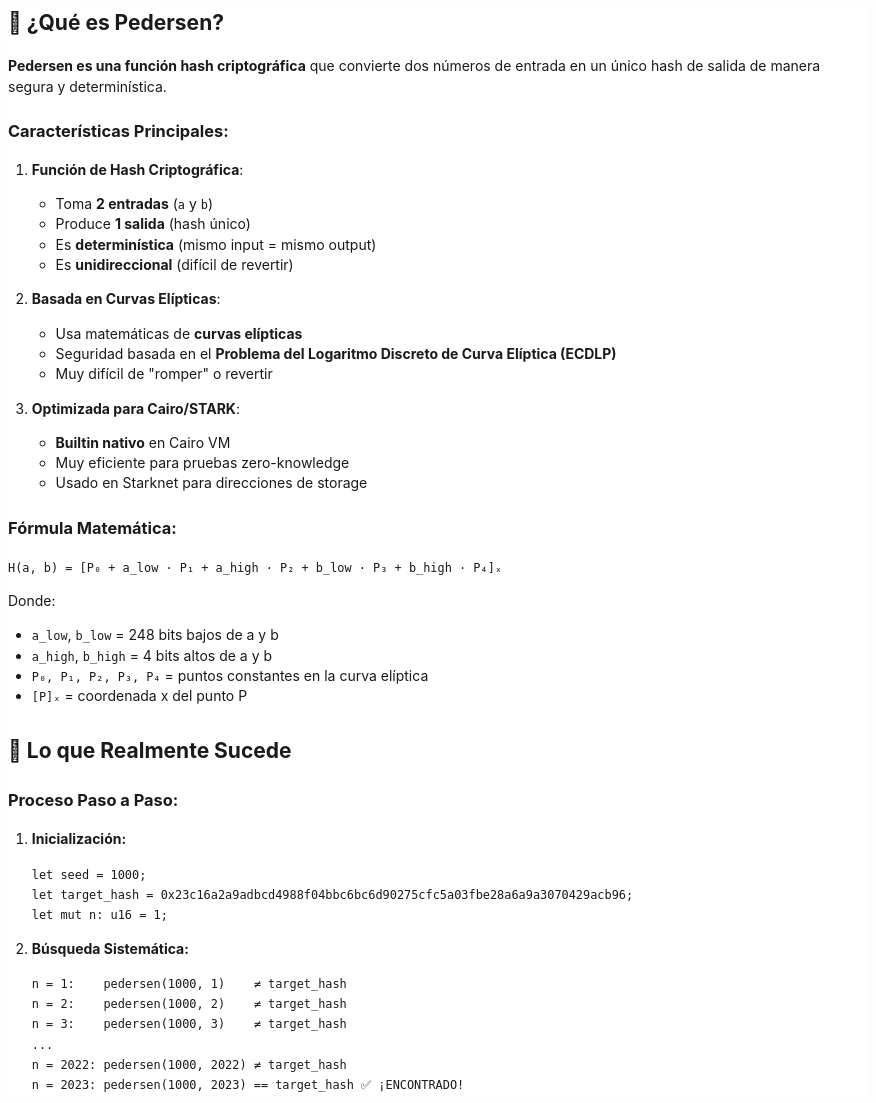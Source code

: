 
## 🔐 ¿Qué es Pedersen?

**Pedersen es una función hash criptográfica** que convierte dos números de entrada en un único hash de salida de manera segura y determinística.

### Características Principales:

1. **Función de Hash Criptográfica**:

   - Toma **2 entradas** (`a` y `b`)
   - Produce **1 salida** (hash único)
   - Es **determinística** (mismo input = mismo output)
   - Es **unidireccional** (difícil de revertir)

2. **Basada en Curvas Elípticas**:

   - Usa matemáticas de **curvas elípticas**
   - Seguridad basada en el **Problema del Logaritmo Discreto de Curva Elíptica (ECDLP)**
   - Muy difícil de "romper" o revertir

3. **Optimizada para Cairo/STARK**:
   - **Builtin nativo** en Cairo VM
   - Muy eficiente para pruebas zero-knowledge
   - Usado en Starknet para direcciones de storage

### Fórmula Matemática:

```
H(a, b) = [P₀ + a_low · P₁ + a_high · P₂ + b_low · P₃ + b_high · P₄]ₓ
```

Donde:

- `a_low`, `b_low` = 248 bits bajos de a y b
- `a_high`, `b_high` = 4 bits altos de a y b
- `P₀, P₁, P₂, P₃, P₄` = puntos constantes en la curva elíptica
- `[P]ₓ` = coordenada x del punto P

## 🧮 Lo que Realmente Sucede

### Proceso Paso a Paso:

1. **Inicialización:**

   ```cairo
   let seed = 1000;
   let target_hash = 0x23c16a2a9adbcd4988f04bbc6bc6d90275cfc5a03fbe28a6a9a3070429acb96;
   let mut n: u16 = 1;
   ```

2. **Búsqueda Sistemática:**

   ```
   n = 1:    pedersen(1000, 1)    ≠ target_hash
   n = 2:    pedersen(1000, 2)    ≠ target_hash
   n = 3:    pedersen(1000, 3)    ≠ target_hash
   ...
   n = 2022: pedersen(1000, 2022) ≠ target_hash
   n = 2023: pedersen(1000, 2023) == target_hash ✅ ¡ENCONTRADO!
   ```
